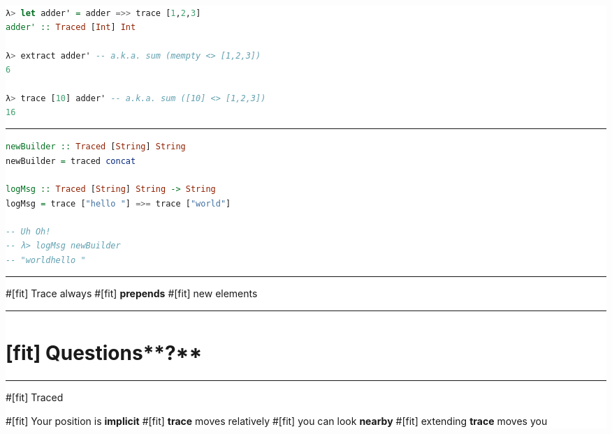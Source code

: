 
```haskell
λ> let adder' = adder =>> trace [1,2,3]
adder' :: Traced [Int] Int

λ> extract adder' -- a.k.a. sum (mempty <> [1,2,3])
6

λ> trace [10] adder' -- a.k.a. sum ([10] <> [1,2,3])
16
```

---

```haskell
newBuilder :: Traced [String] String
newBuilder = traced concat

logMsg :: Traced [String] String -> String
logMsg = trace ["hello "] =>= trace ["world"]

-- Uh Oh!
-- λ> logMsg newBuilder
-- "worldhello "
```

---

#[fit] Trace always
#[fit] **prepends**
#[fit] new elements

---

# [fit] Questions**?**

---

#[fit] Traced

#[fit] Your position is **implicit**
#[fit] **trace** moves relatively
#[fit] you can look **nearby** 
#[fit] extending **trace** moves you
